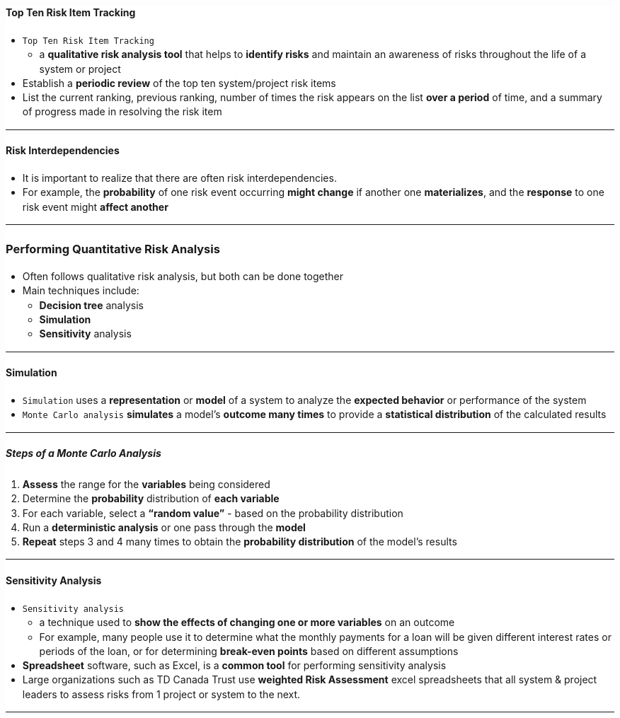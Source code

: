 
#### Top Ten Risk Item Tracking

- `Top Ten Risk Item Tracking`
  - a **qualitative risk analysis tool** that helps to **identify risks** and maintain an awareness of risks throughout the life of a system or project
- Establish a **periodic review** of the top ten system/project risk items
- List the current ranking, previous ranking, number of times the risk appears on the list **over a period** of time, and a summary of progress made in resolving the risk item

---

#### Risk Interdependencies

- It is important to realize that there are often risk interdependencies.
- For example, the **probability** of one risk event occurring **might change** if another one **materializes**, and the **response** to one risk event might **affect another**

---

### Performing Quantitative Risk Analysis

- Often follows qualitative risk analysis, but both can be done together
- Main techniques include:
  - **Decision tree** analysis
  - **Simulation**
  - **Sensitivity** analysis

---

#### Simulation

- `Simulation` uses a **representation** or **model** of a system to analyze the **expected behavior** or performance of the system
- `Monte Carlo analysis` **simulates** a model’s **outcome many times** to provide a **statistical distribution** of the calculated results

---

##### Steps of a Monte Carlo Analysis

1. **Assess** the range for the **variables** being considered
2. Determine the **probability** distribution of **each variable**
3. For each variable, select a **“random value”** - based on the probability distribution
4. Run a **deterministic analysis** or one pass through the **model**
5. **Repeat** steps 3 and 4 many times to obtain the **probability distribution** of the model’s results

---

#### Sensitivity Analysis

- `Sensitivity analysis`
  - a technique used to **show the effects of changing one or more variables** on an outcome
  - For example, many people use it to determine what the monthly payments for a loan will be given different interest rates or periods of the loan, or for determining **break-even points** based on different assumptions
- **Spreadsheet** software, such as Excel, is a **common tool** for performing sensitivity analysis
- Large organizations such as TD Canada Trust use **weighted Risk Assessment** excel spreadsheets that all system & project leaders to assess risks from 1 project or system to the next.

---